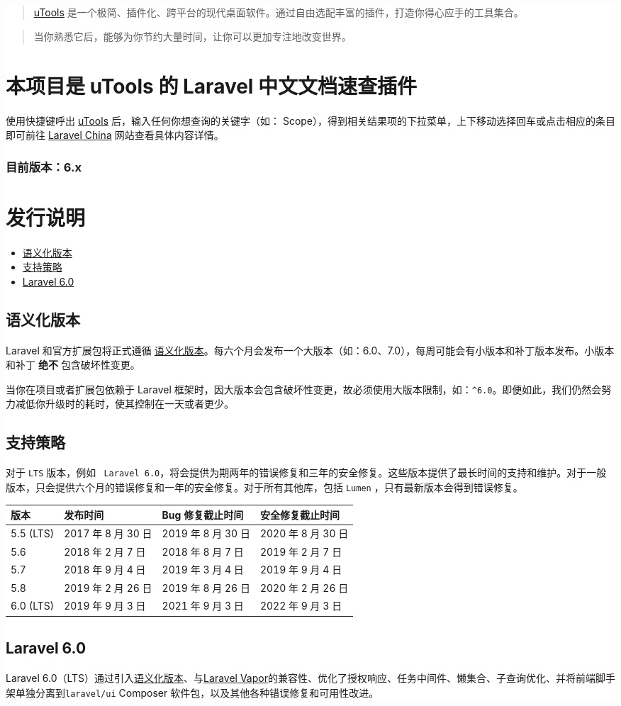> [uTools](https://u.tools/) 是一个极简、插件化、跨平台的现代桌面软件。通过自由选配丰富的插件，打造你得心应手的工具集合。

> 当你熟悉它后，能够为你节约大量时间，让你可以更加专注地改变世界。

# 本项目是 uTools 的 Laravel 中文文档速查插件

使用快捷键呼出 [uTools](https://u.tools/) 后，输入任何你想查询的关键字（如： Scope），得到相关结果项的下拉菜单，上下移动选择回车或点击相应的条目即可前往 [Laravel China](http://laravel-china.org) 网站查看具体内容详情。

### 目前版本：6.x

# 发行说明

- [语义化版本](#versioning-scheme)
- [支持策略](#support-policy)
- [Laravel 6.0](#laravel-6.0)

<a name="versioning-scheme"></a>
## 语义化版本

Laravel 和官方扩展包将正式遵循 [语义化版本](https://semver.org/lang/zh-CN/)。每六个月会发布一个大版本（如：6.0、7.0），每周可能会有小版本和补丁版本发布。小版本和补丁 **绝不** 包含破坏性变更。

当你在项目或者扩展包依赖于 Laravel 框架时，因大版本会包含破坏性变更，故必须使用大版本限制，如：`^6.0`。即便如此，我们仍然会努力减低你升级时的耗时，使其控制在一天或者更少。
<a name="support-policy"></a>
## 支持策略

对于 `LTS` 版本，例如 ` Laravel 6.0`，将会提供为期两年的错误修复和三年的安全修复。这些版本提供了最长时间的支持和维护。对于一般版本，只会提供六个月的错误修复和一年的安全修复。对于所有其他库，包括  `Lumen` ，只有最新版本会得到错误修复。

|  版本 |  发布时间 |  Bug 修复截止时间 |  安全修复截止时间 |
| :--- | :---- | :---- | :---- |
|  5.5 (LTS) | 2017 年 8 月 30 日 | 2019 年 8 月 30 日 |2020 年 8 月 30 日 |
|  5.6 | 2018 年 2 月 7 日 | 2018 年 8 月 7 日 | 2019 年 2 月 7 日 |
|  5.7 | 2018 年 9 月 4 日 | 2019 年 3 月 4 日 | 2019 年 9 月 4 日 |
|  5.8 | 2019 年 2 月 26 日| 2019 年 8 月 26 日 | 2020 年 2 月 26 日 |
|  6.0 (LTS) | 2019 年 9 月 3 日 |2021 年 9 月 3 日 | 2022 年 9 月 3 日 |






<a name="laravel-6.0"></a>
## Laravel 6.0

Laravel 6.0（LTS）通过引入[语义化版本](https://semver.org/lang/zh-CN/)、与[Laravel Vapor](https://vapor.laravel.com)的兼容性、优化了授权响应、任务中间件、懒集合、子查询优化、并将前端脚手架单独分离到`laravel/ui` Composer 软件包，以及其他各种错误修复和可用性改进。
